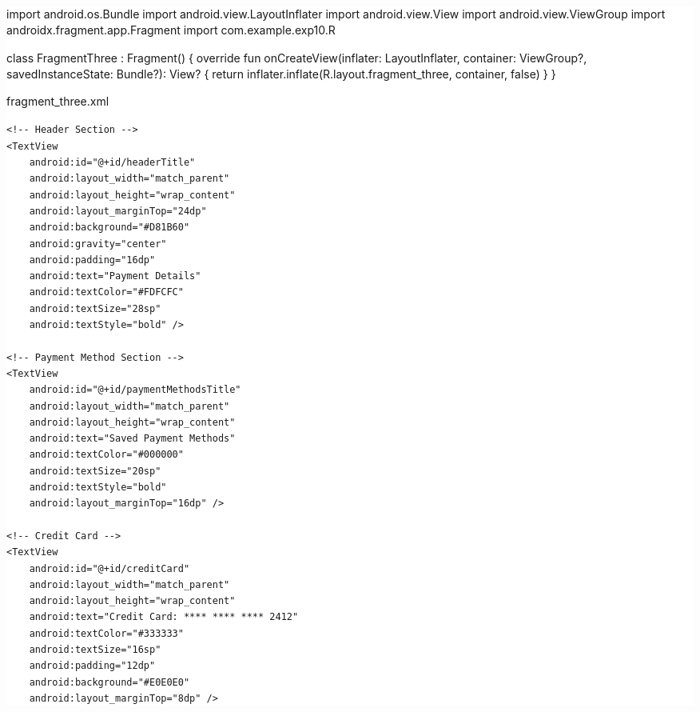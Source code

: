 import android.os.Bundle
import android.view.LayoutInflater
import android.view.View
import android.view.ViewGroup
import androidx.fragment.app.Fragment
import com.example.exp10.R

class FragmentThree : Fragment() {
    override fun onCreateView(inflater: LayoutInflater, container: ViewGroup?,
                              savedInstanceState: Bundle?): View? {
        return inflater.inflate(R.layout.fragment_three, container, false)
    }
}

fragment_three.xml

<?xml version="1.0" encoding="utf-8"?>
<LinearLayout
    xmlns:android="http://schemas.android.com/apk/res/android"
    android:orientation="vertical"
    android:layout_width="match_parent"
    android:layout_height="match_parent"
    android:background="#FFFFFF"
    android:padding="16dp">

    <!-- Header Section -->
    <TextView
        android:id="@+id/headerTitle"
        android:layout_width="match_parent"
        android:layout_height="wrap_content"
        android:layout_marginTop="24dp"
        android:background="#D81B60"
        android:gravity="center"
        android:padding="16dp"
        android:text="Payment Details"
        android:textColor="#FDFCFC"
        android:textSize="28sp"
        android:textStyle="bold" />

    <!-- Payment Method Section -->
    <TextView
        android:id="@+id/paymentMethodsTitle"
        android:layout_width="match_parent"
        android:layout_height="wrap_content"
        android:text="Saved Payment Methods"
        android:textColor="#000000"
        android:textSize="20sp"
        android:textStyle="bold"
        android:layout_marginTop="16dp" />

    <!-- Credit Card -->
    <TextView
        android:id="@+id/creditCard"
        android:layout_width="match_parent"
        android:layout_height="wrap_content"
        android:text="Credit Card: **** **** **** 2412"
        android:textColor="#333333"
        android:textSize="16sp"
        android:padding="12dp"
        android:background="#E0E0E0"
        android:layout_marginTop="8dp" />
